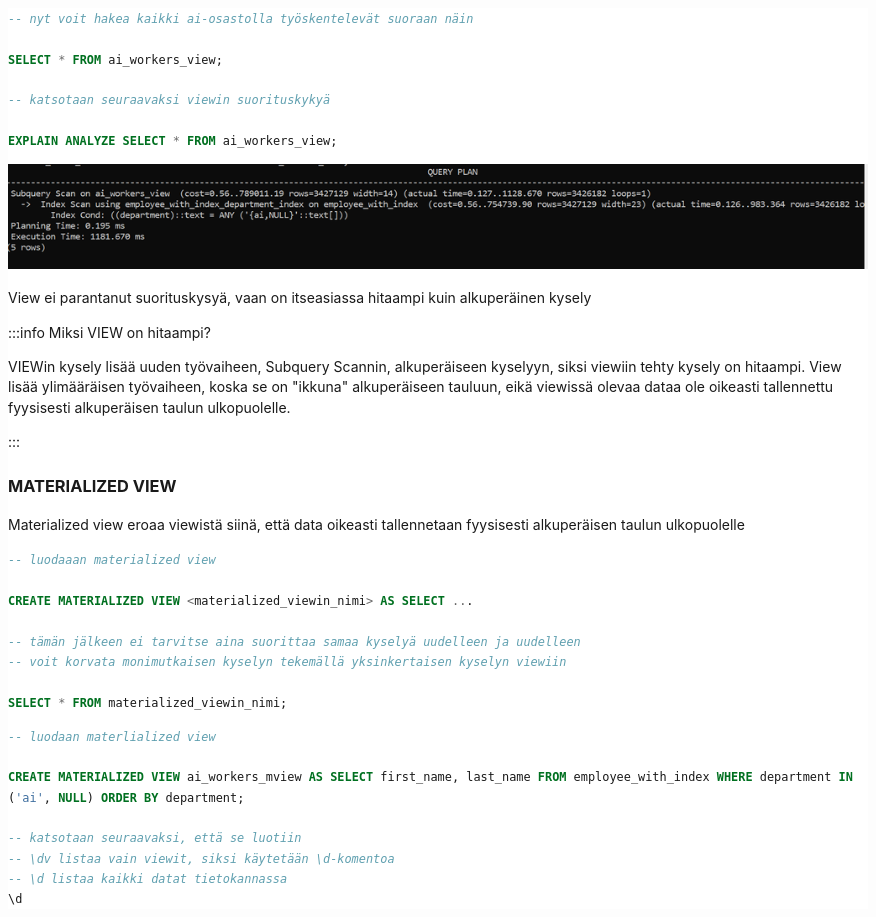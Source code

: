 ```sql
-- nyt voit hakea kaikki ai-osastolla työskentelevät suoraan näin

SELECT * FROM ai_workers_view;

-- katsotaan seuraavaksi viewin suorituskykyä

EXPLAIN ANALYZE SELECT * FROM ai_workers_view;

```

![dimdw](./images/23.png)

View ei parantanut suorituskysyä, vaan on itseasiassa hitaampi kuin alkuperäinen kysely

:::info Miksi VIEW on hitaampi?

VIEWin kysely lisää uuden työvaiheen, Subquery Scannin, alkuperäiseen kyselyyn, siksi viewiin tehty kysely on hitaampi. View lisää ylimääräisen työvaiheen, koska se on "ikkuna" alkuperäiseen tauluun, eikä viewissä olevaa dataa ole oikeasti tallennettu fyysisesti alkuperäisen taulun ulkopuolelle.

::: 

### MATERIALIZED VIEW

Materialized view eroaa viewistä siinä, että data oikeasti tallennetaan fyysisesti alkuperäisen taulun ulkopuolelle

```sql
-- luodaaan materialized view

CREATE MATERIALIZED VIEW <materialized_viewin_nimi> AS SELECT ...

-- tämän jälkeen ei tarvitse aina suorittaa samaa kyselyä uudelleen ja uudelleen
-- voit korvata monimutkaisen kyselyn tekemällä yksinkertaisen kyselyn viewiin

SELECT * FROM materialized_viewin_nimi;

```

```sql
-- luodaan materlialized view

CREATE MATERIALIZED VIEW ai_workers_mview AS SELECT first_name, last_name FROM employee_with_index WHERE department IN ('ai', NULL) ORDER BY department;

-- katsotaan seuraavaksi, että se luotiin
-- \dv listaa vain viewit, siksi käytetään \d-komentoa
-- \d listaa kaikki datat tietokannassa
\d

```
